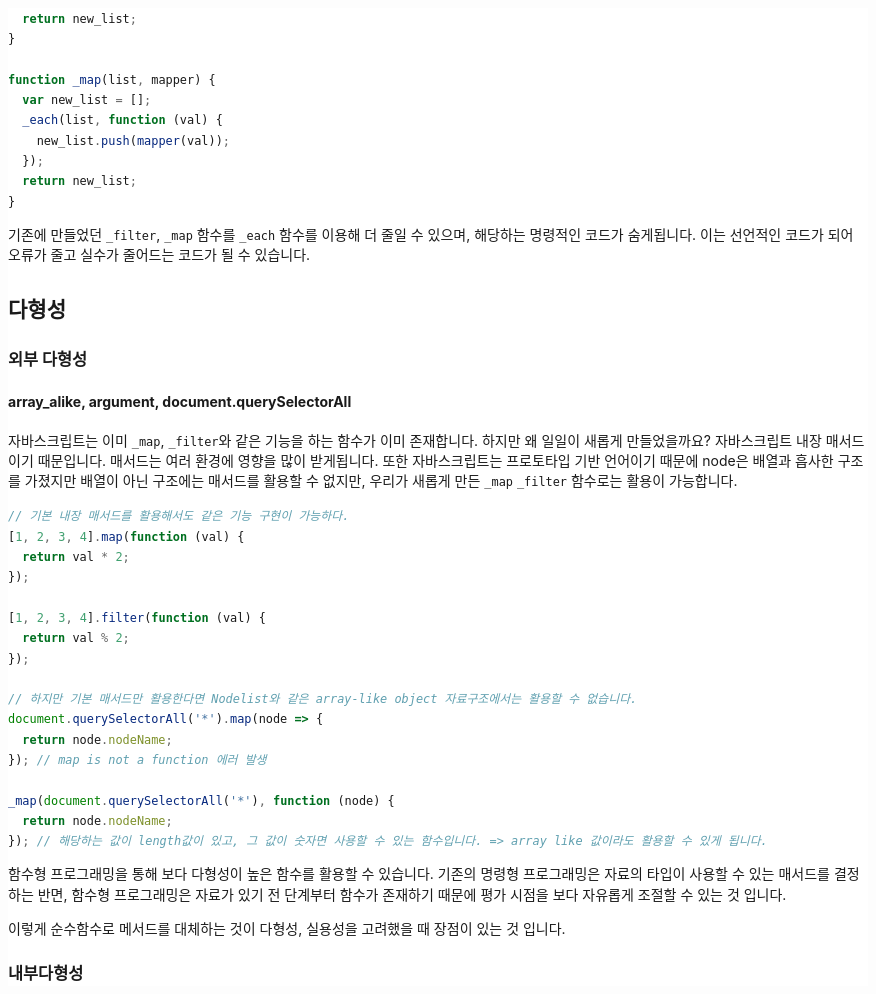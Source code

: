 ```js
  return new_list;
}

function _map(list, mapper) {
  var new_list = [];
  _each(list, function (val) {
    new_list.push(mapper(val));
  });
  return new_list;
}
```

기존에 만들었던 `_filter`, `_map` 함수를 `_each` 함수를 이용해 더 줄일 수 있으며, 해당하는 명령적인 코드가 숨게됩니다. 이는 선언적인 코드가 되어 오류가 줄고 실수가 줄어드는 코드가 될 수 있습니다.

## 다형성

### 외부 다형성

#### array_alike, argument, document.querySelectorAll

자바스크립트는 이미 `_map`, `_filter`와 같은 기능을 하는 함수가 이미 존재합니다. 하지만 왜 일일이 새롭게 만들었을까요?
자바스크립트 내장 매서드이기 때문입니다. 매서드는 여러 환경에 영향을 많이 받게됩니다. 또한 자바스크립트는 프로토타입 기반 언어이기 때문에 node은 배열과 흡사한 구조를 가졌지만 배열이 아닌 구조에는 매서드를 활용할 수 없지만, 우리가 새롭게 만든 `_map` `_filter` 함수로는 활용이 가능합니다.

```js
// 기본 내장 매서드를 활용해서도 같은 기능 구현이 가능하다.
[1, 2, 3, 4].map(function (val) {
  return val * 2;
});

[1, 2, 3, 4].filter(function (val) {
  return val % 2;
});

// 하지만 기본 매서드만 활용한다면 Nodelist와 같은 array-like object 자료구조에서는 활용할 수 없습니다.
document.querySelectorAll('*').map(node => {
  return node.nodeName;
}); // map is not a function 에러 발생

_map(document.querySelectorAll('*'), function (node) {
  return node.nodeName;
}); // 해당하는 값이 length값이 있고, 그 값이 숫자면 사용할 수 있는 함수입니다. => array like 값이라도 활용할 수 있게 됩니다.
```

함수형 프로그래밍을 통해 보다 다형성이 높은 함수를 활용할 수 있습니다. 기존의 명령형 프로그래밍은 자료의 타입이 사용할 수 있는 매서드를 결정하는 반면, 함수형 프로그래밍은 자료가 있기 전 단계부터 함수가 존재하기 때문에 평가 시점을 보다 자유롭게 조절할 수 있는 것 입니다.

이렇게 순수함수로 메서드를 대체하는 것이 다형성, 실용성을 고려했을 때 장점이 있는 것 입니다.

### 내부다형성

